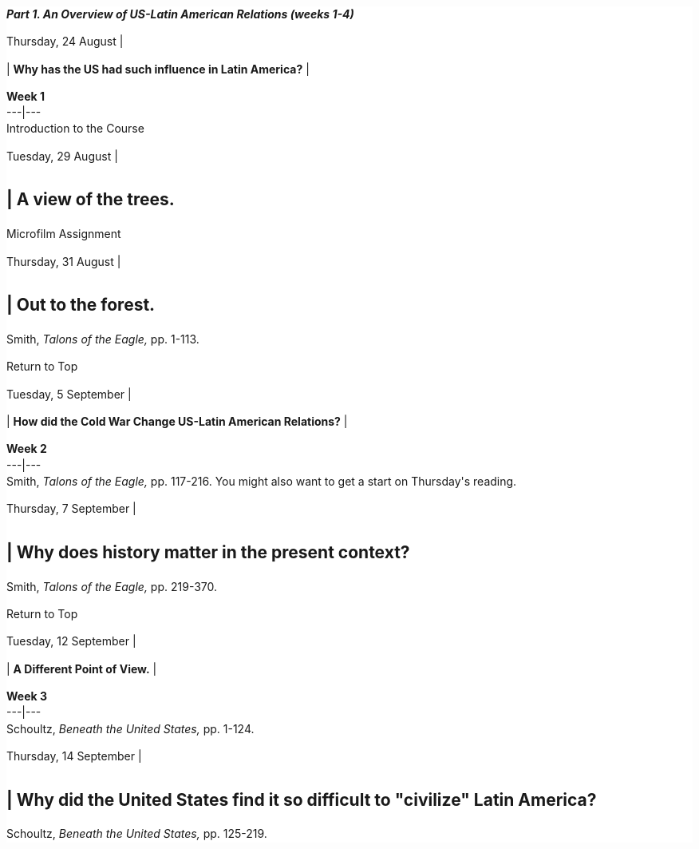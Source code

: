 **_Part 1. An Overview of US-Latin American Relations (weeks 1-4)_**

 Thursday, 24 August |

| **Why has the US had such influence in Latin America?** |

  **Week 1**  
---|---  
 Introduction to the Course  
  
 Tuesday, 29 August |

| **A view of the trees.**  
---  
Microfilm Assignment  
  
  Thursday, 31 August |

| **Out to the forest.**  
---  
Smith, _Talons of the Eagle,_ pp. 1-113.  
  
Return to Top

 Tuesday, 5 September |

| **How did the Cold War Change US-Latin American Relations?** |

  **Week 2**  
---|---  
 Smith, _Talons of the Eagle,_ pp. 117-216. You might also want to get a start
on Thursday's reading.  
  
 Thursday, 7 September |

| **Why does history matter in the present context?**  
---  
Smith, _Talons of the Eagle,_ pp. 219-370.  
  
Return to Top

 Tuesday, 12 September |

| **A Different Point of View.** |

**Week 3**  
---|---  
Schoultz, _Beneath the United States,_ pp. 1-124.  
  
 Thursday, 14 September |

| **Why did the United States find it so difficult to "civilize" Latin
America?**  
---  
Schoultz, _Beneath the United States,_ pp. 125-219.  
  